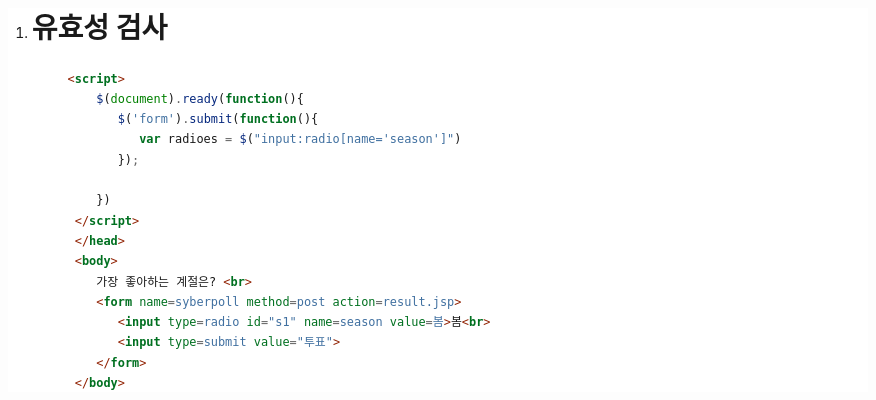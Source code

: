 1. # 유효성 검사
   ```html
      	<script>
            $(document).ready(function(){
               $('form').submit(function(){
                  var radioes = $("input:radio[name='season']")
               });
               
            })
         </script>	
         </head>
         <body>
            가장 좋아하는 계절은? <br>
            <form name=syberpoll method=post action=result.jsp>
               <input type=radio id="s1" name=season value=봄>봄<br>
               <input type=submit value="투표">
            </form>
         </body>
   ```